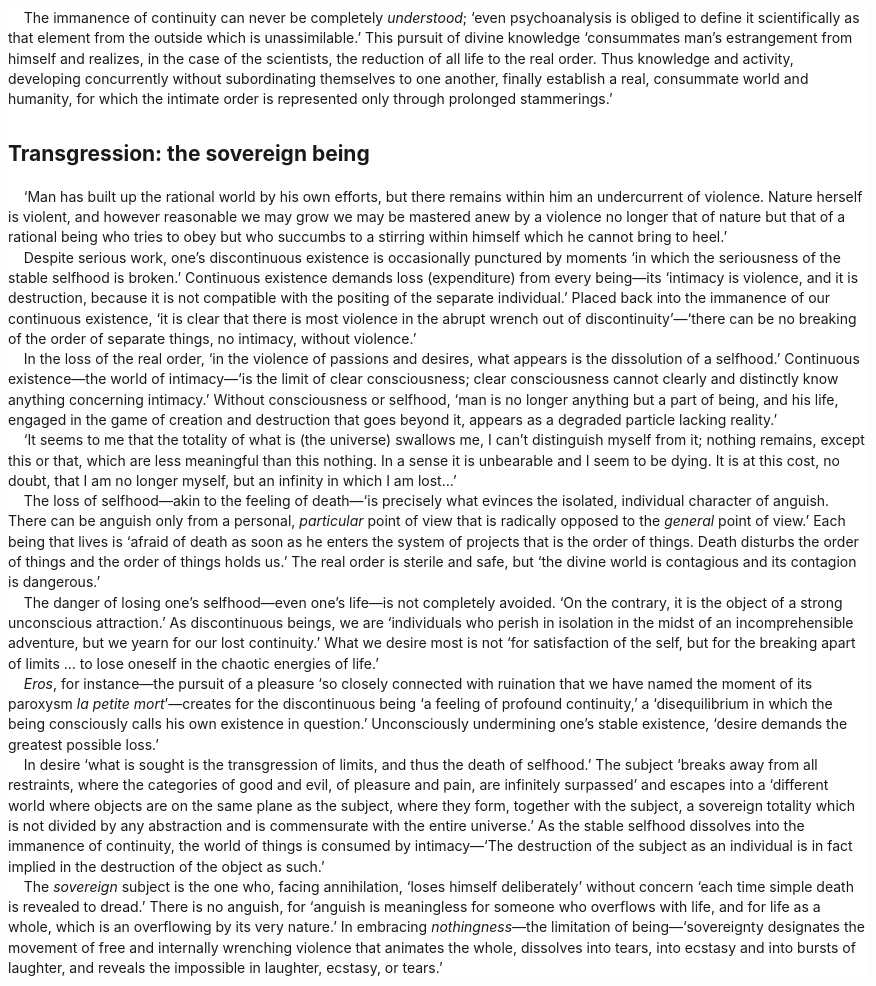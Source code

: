 &nbsp;&nbsp;&nbsp;&nbsp;The immanence of continuity can never be completely <i>understood</i>; ‘even psychoanalysis is obliged to define it scientifically as that element from the outside which is unassimilable.’ This pursuit of divine knowledge ‘consummates man’s estrangement from himself and realizes, in the case of the scientists, the reduction of all life to the real order. Thus knowledge and activity, developing concurrently without subordinating themselves to one another, finally establish a real, consummate world and humanity, for which the intimate order is represented only through prolonged stammerings.’  

## Transgression: the sovereign being  

&nbsp;&nbsp;&nbsp;&nbsp;‘Man has built up the rational world by his own efforts, but there remains within him an undercurrent of violence. Nature herself is violent, and however reasonable we may grow we may be mastered anew by a violence no longer that of nature but that of a rational being who tries to obey but who succumbs to a stirring within himself which he cannot bring to heel.’  
&nbsp;&nbsp;&nbsp;&nbsp;Despite serious work, one’s discontinuous existence is occasionally punctured by moments ‘in which the seriousness of the stable selfhood is broken.’ Continuous existence demands loss (expenditure) from every being—its ‘intimacy is violence, and it is destruction, because it is not compatible with the positing of the separate individual.’ Placed back into the immanence of our continuous existence, ‘it is clear that there is most violence in the abrupt wrench out of discontinuity’—‘there can be no breaking of the order of separate things, no intimacy, without violence.’  
&nbsp;&nbsp;&nbsp;&nbsp;In the loss of the real order, ‘in the violence of passions and desires, what appears is the dissolution of a selfhood.’ Continuous existence—the world of intimacy—‘is the limit of clear consciousness; clear consciousness cannot clearly and distinctly know anything concerning intimacy.’ Without consciousness or selfhood, ‘man is no longer anything but a part of being, and his life, engaged in the game of creation and destruction that goes beyond it, appears as a degraded particle lacking reality.’  
&nbsp;&nbsp;&nbsp;&nbsp;‘It seems to me that the totality of what is (the universe) swallows me, I can’t distinguish myself from it; nothing remains, except this or that, which are less meaningful than this nothing. In a sense it is unbearable and I seem to be dying. It is at this cost, no doubt, that I am no longer myself, but an infinity in which I am lost…’  
&nbsp;&nbsp;&nbsp;&nbsp;The loss of selfhood—akin to the feeling of death—‘is precisely what evinces the isolated, individual character of anguish. There can be anguish only from a personal, <i>particular</i> point of view that is radically opposed to the <i>general</i> point of view.’ Each being that lives is ‘afraid of death as soon as he enters the system of projects that is the order of things. Death disturbs the order of things and the order of things holds us.’ The real order is sterile and safe, but ‘the divine world is contagious and its contagion is dangerous.’  
&nbsp;&nbsp;&nbsp;&nbsp;The danger of losing one’s selfhood—even one’s life—is not completely avoided. ‘On the contrary, it is the object of a strong unconscious attraction.’ As discontinuous beings, we are ‘individuals who perish in isolation in the midst of an incomprehensible adventure, but we yearn for our lost continuity.’ What we desire most is not ‘for satisfaction of the self, but for the breaking apart of limits … to lose oneself in the chaotic energies of life.’  
&nbsp;&nbsp;&nbsp;&nbsp;<i>Eros</i>, for instance—the pursuit of a pleasure ‘so closely connected with ruination that we have named the moment of its paroxysm <i>la petite mort</i>’—creates for the discontinuous being ‘a feeling of profound continuity,’ a ‘disequilibrium in which the being consciously calls his own existence in question.’ Unconsciously undermining one’s stable existence, ‘desire demands the greatest possible loss.’  
&nbsp;&nbsp;&nbsp;&nbsp;In desire ‘what is sought is the transgression of limits, and thus the death of selfhood.’ The subject ‘breaks away from all restraints, where the categories of good and evil, of pleasure and pain, are infinitely surpassed’ and escapes into a ‘different world where objects are on the same plane as the subject, where they form, together with the subject, a sovereign totality which is not divided by any abstraction and is commensurate with the entire universe.’ As the stable selfhood dissolves into the immanence of continuity, the world of things is consumed by intimacy—‘The destruction of the subject as an individual is in fact implied in the destruction of the object as such.’  
&nbsp;&nbsp;&nbsp;&nbsp;The <i>sovereign</i> subject is the one who, facing annihilation, ‘loses himself deliberately’ without concern ‘each time simple death is revealed to dread.’ There is no anguish, for ‘anguish is meaningless for someone who overflows with life, and for life as a whole, which is an overflowing by its very nature.’ In embracing <i>nothingness</i>—the limitation of being—‘sovereignty designates the movement of free and internally wrenching violence that animates the whole, dissolves into tears, into ecstasy and into bursts of laughter, and reveals the impossible in laughter, ecstasy, or tears.’  